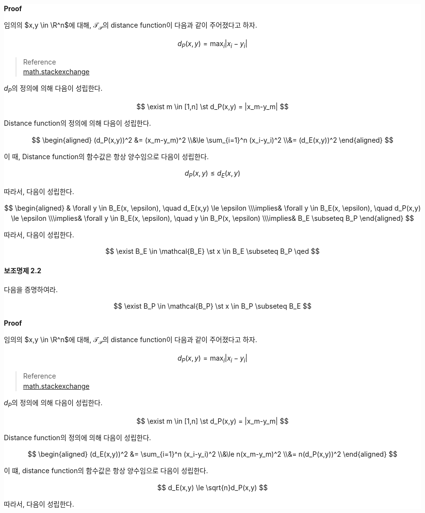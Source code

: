 **Proof**

임의의 $x,y \in \R^n$에 대해, $\mathcal{T_P}$의 distance function이 다음과 같이 주어졌다고 하자.

$$ d_P(x,y) = \max_{i}{|x_i-y_i|} $$

> Reference  
> [math.stackexchange](https://math.stackexchange.com/questions/755586/product-topology-and-standard-euclidean-topology-over-mathbbrn-are-equival)

$d_P$의 정의에 의해 다음이 성립한다.

$$ \exist m \in [1,n] \st d_P(x,y) = |x_m-y_m| $$

Distance function의 정의에 의해 다음이 성립한다.

$$ \begin{aligned} (d_P(x,y))^2 &= (x_m-y_m)^2 \\&\le \sum_{i=1}^n (x_i-y_i)^2 \\&= (d_E(x,y))^2 \end{aligned} $$

이 때, Distance function의 함수값은 항상 양수임으로 다음이 성립한다.

$$ d_P(x,y) \le d_E(x,y) $$

따라서, 다음이 성립한다.

$$ \begin{aligned} & \forall y \in B_E(x, \epsilon), \quad d_E(x,y) \le \epsilon \\\implies& \forall y \in B_E(x, \epsilon), \quad d_P(x,y) \le \epsilon \\\implies& \forall y \in B_E(x, \epsilon), \quad y \in B_P(x, \epsilon) \\\implies& B_E \subseteq B_P \end{aligned} $$

따라서, 다음이 성립한다.

$$ \exist B_E \in \mathcal{B_E} \st x \in B_E \subseteq B_P \qed $$

#### 보조명제 2.2
다음을 증명하여라.

$$ \exist B_P \in \mathcal{B_P} \st x \in B_P \subseteq B_E $$

**Proof**

임의의 $x,y \in \R^n$에 대해, $\mathcal{T_P}$의 distance function이 다음과 같이 주어졌다고 하자.

$$ d_P(x,y) = \max_{i}{|x_i-y_i|} $$

> Reference  
> [math.stackexchange](https://math.stackexchange.com/questions/755586/product-topology-and-standard-euclidean-topology-over-mathbbrn-are-equival)

$d_P$의 정의에 의해 다음이 성립한다.

$$ \exist m \in [1,n] \st d_P(x,y) = |x_m-y_m| $$

Distance function의 정의에 의해 다음이 성립한다.

$$ \begin{aligned} (d_E(x,y))^2 &= \sum_{i=1}^n (x_i-y_i)^2 \\&\le n(x_m-y_m)^2 \\&= n(d_P(x,y))^2 \end{aligned} $$

이 떄, distance function의 함수값은 항상 양수임으로 다음이 성립한다.

$$ d_E(x,y) \le \sqrt{n}d_P(x,y) $$

따라서, 다음이 성립한다.
